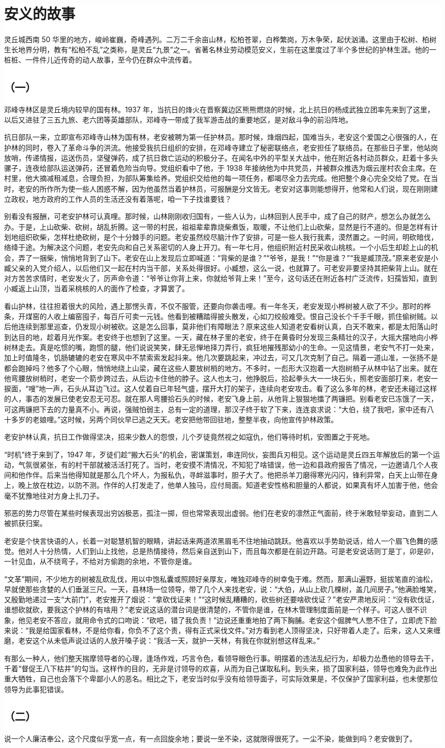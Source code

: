 # 安义的故事

灵丘城西南 50 华里的地方，峻岭崔巍，奇峰遇列。二万二千余亩山林，松柏苍翠，白桦繁岗，万木争荣，起伏汹涌。这里由于松树、柏树生长地界分明，教有“松柏不乱”之类称，是灵丘“九景”之一。省著名林业劳动模范安义，生前在这里度过了半个多世纪的护林生涯。他的一桩桩、一件件儿近传奇的动人故事，至今仍在群众中流传着。

## （一）

邓峰寺林区是灵丘境内较早的国有林。1937 年，当抗日的烽火在晋察冀边区熊熊燃烧的时候，北上抗日的杨成武独立团率先来到了这里，以后又进驻了三五九旅、老六团等英雄部队，邓峰寺一带成了我军游击战的重要地区，是对敌斗争的前沿阵地。

抗日部队一来，立即宣布邓峰寺山林为国有林，老安被聘为第一任护林员。那时候，烽烟四起，国难当头，老安这个爱国之心很强的人，在护林的同时，卷入了革命斗争的洪流。他接受我抗日组织的安排，在邓峰寺建立了秘密联络点，老安担任了联络员。在那些日子里，他站岗放哨，传递情报，运送伤员，坚璧弹药，成了抗日救亡运动的积极分子。在闻名中外的平型关大战中，他在附近各村动员群众，赶着十多头骡子，连夜给部队运送弹药，还冒着危险当向导。党组织看中了他，于 1938 年接纳他为中共党员，并被群众推选为烟云崖村农会主席。在村里，他大摘减租减息，合理负担，为部队筹集给养。党组织交给他的每一项任务，都竭尽全力去完成。他把整个身心完全交给了党。在当时，老安的所作所为使一些人困惑不解，因为他虽然当着护林员，可报酬是分文皆无。老安对这事则能想得开，他常和人们说，现在刚刚建立政权，地方政府的工作人员的生活还没有着落呢，咱一下子找谁要钱？

别看没有报酬，可老安护林可认真哩。那时候，山林刚刚收归国有，一些人认为，山林回到人民手中，成了自己的财产，想怎么办就怎么办。于是，上山砍柴、砍树，胡乱折腾。这一带的村民，祖祖辈辈靠烧柴煮饭，取暖，不让他们上山砍柴，显然是行不道的。但是怎样有计划地组织砍柴，怎样杜绝砍树，是个十分棘手的问题。老安虽然绞尽脑汁作了安排，可是一些人我行我素，漠然置之。一时间，明砍暗伐，络绛于途。为解决这个问题，老安先向和自己关系密切的人身上开刀。有一年七月，他组织附近村民采收山桃核。一个小后生却趁上山的机会，弄了一捆柴，悄悄地背到了山下。老安在山上发现后立即喊道：“背柴的是谁？”“爷爷，是我！”“你是谁？”“我是臧顶茂。”原来老安是小臧父亲的入党介绍人，以后他们又一起在村内当干部，关系处得很好。小臧想，这么一说，也就算了。可老安非要坚持其把柴背上山。就在对方苦苦求情时，老安发火了，厉声命令道：“爷爷让你背上来，你就给爷背上来！”至今，这句话还在附近各村广泛流传，妇孺皆知，直到小臧返上山顶，当着采桃核的人的面作了检查，才算罢了。

看山护林，往往担着很大的风险，遇上那愣头青，不仅不服管，还要向你袭击哩。有一年冬天，老安发现小桦树被人砍了不少。那时的桦条，开煤窑的人收上编窑囤子，每百斤可卖一元钱。他看到被糟踏得披头散发，心如刀绞般难受。恨自己没长个千手千眼，抓住偷树贼。以后他连续到那里巡查，仍发现小树被砍。这是怎么回事，莫非他们有障眼法？原来这些人知道老安看树认真，白天不敢来，都是太阳落山时到达目的地，趁着月光作案。老安终于也想到了这里。一天，藏在林子里的老安，终于在黄昏时分发现三条精壮的汉子，大摇大摆地向小桦树林走去。真是吃惯的嘴，跑惯的腿，他们说说笑笑，肆无忌惮地择刀弄行，疯狂地摧残那幼小的生命。一见这情景，老安气不打一处来，加上时值隆冬，饥肠辘辘的老安在寒风中不禁索索发起抖来。他几次要跳起来，冲过去，可又几次克制了自己。隔着一道山准，一张扬不是都会跑掉吗？他多了个心眼，悄悄地绕上山梁，藏在这些人要放树梢的地方。不多时，一彪形大汉抱着一大抱树梢子从林中钻了出来。就在他弯腰放树梢时，老安一个箭步跨过去，从后边卡住他的脖子。这人也太刁，他挣脱后，拾起拳头大一一块石头，照老安面部打来，老安一捩面，“嗖”地一声，石头从耳边飞过。这人仗着自已年轻气盛，摆开大打的架子，连续向老安攻击。看了这么多年的林，老安还未碰过这样的人，事态的发展已使老安忍无可忍。就在那人弯腰拾石头的时候，老安飞身上前，从他背上狠狠地擂了两镰把。别看老安已冻饿了一天，可这两镰把下去的力量真不小。再说，强贼怕弱主，总有一定的道理，那汉子终于软了下来，连连哀求说：“大伯，绕了我吧，家中还有八十多岁的老娘哩。”这时候，另两个同伙早已逃之天天。老安把他带回驻地，整整半夜，向他宣传护林政策。

老安护林认真，抗日工作做得坚决，招来少数人的怨恨，儿个歹徒竟然视之如寇仇，他们等待时机，安图置之于死地。

“时机”终于来到了，1947 年，歹徒们趁“搬大石头”的机会，密谋策划，串连同伙，妄图兵刃相见。这个运动是灵丘四五年解放后的第一个运动，气氛很紧张，有的村干部就被活活打死了。当时，老安摸不清情况，不知犯了啥错误，他一边和县政府报告了情况，一边邀请几个人夜间和他作伴。后来当他得知就是那么几个坏人，为报私仇，寻衅滋事时，胆子大了。他把杀羊刀磨得寒光闪闪，锋利异常，白天上山带在身上，晚上放在枕边，以防不测。作伴的人打发走了，他单人独马，应付局面。知道老安性格和胆量的人都说，如果真有坏人加害于他，他会毫不犹豫地往对方身上扎刀子。

邪恶的势力尽管在某些时候表现出穷凶极恶，孤注一掷，但也常常表现出虚弱。他们在老安的凛然正气面前，终于米敢轻举妄动，直到二人被抓获归案。

老安是个快言快语的人，长着一对聪慧机智的眼睛，讲起话来两道浓黑眉毛不住地抽动跳跃。他喜欢以手势助说话，给人一个眉飞色舞的感觉。他对人十分热情，人们到山上找他，总是热情接待，然后亲自送到山下，而且每次都是在前边开路。可是老安说话则丁是丁，卯是卯，一针见血，从不绕弯子，不给对方偷跑的余地，不管你是谁。

“文革”期间，不少地方的树被乱砍乱伐，用以中饱私囊或照顾好亲厚友，唯独邓峰寺的树幸兔于难。然而，那满山遍野，挺拔笔直的油松，早就使那些贪婪的人们垂涎三尺。一天，县林场一位领导，带了几个人来找老安，说：“大伯，从山上砍几棵树，盖几间房子。”他满脸堆笑，又殷勤地递过一支“大前门”，老安推开了烟说：“拿砍伐证来！”“这时候乱糟糟的，砍些树还要啥砍伐证？”老安严肃地反问：“没有砍伐证，谁想砍就砍，要我这个护林的有啥用？”老安说这话的潜台词是很清楚的，不管你是谁，在林木管理制度面前是一个样子。可这人很不识象，他见老安不答应，就用命令式的口吻说：“砍吧，错了我负责！”边说还重重地拍了两下胸脯。老安这个倔脾气人憋不住了，立即虎下脸来说：“我是给国家看林，不是给你看，你负不了这个责，得有正式采伐文件。”对方看到老人顶得坚决，只好带着人走了。后来，这人又来缠磨，老安这个从未低声说过话的人放开嗓子说：“我活一天，就护一天林，有我在你就别想这样乱来。”

有那么一种人，他们整天揣摩领导者的心理，逢场作戏，巧言令色，看领导眼色行事。明摆着的违法乱纪行为，却极力怂恿他的领导去干，千着“督促王八下枯井”的勾当。这样作的目的，无非是讨领导的欢喜，从而为自己谋取私利。到头来，损了国家利益，领导也难免为此作出重大牺牲，自己也会落下个卑鄙小人的恶名。相比之下，老安当时似乎没有给领导面子，可实际效果是，不仅保护了国家利益，也未使那位领导为此事犯错误。

## （二）

说一个人廉洁奉公，这个尺度似乎宽一点，有一点回旋余地；要说一坐不染，这就限得很死了。一尘不染，能做到吗？老安做到了。
